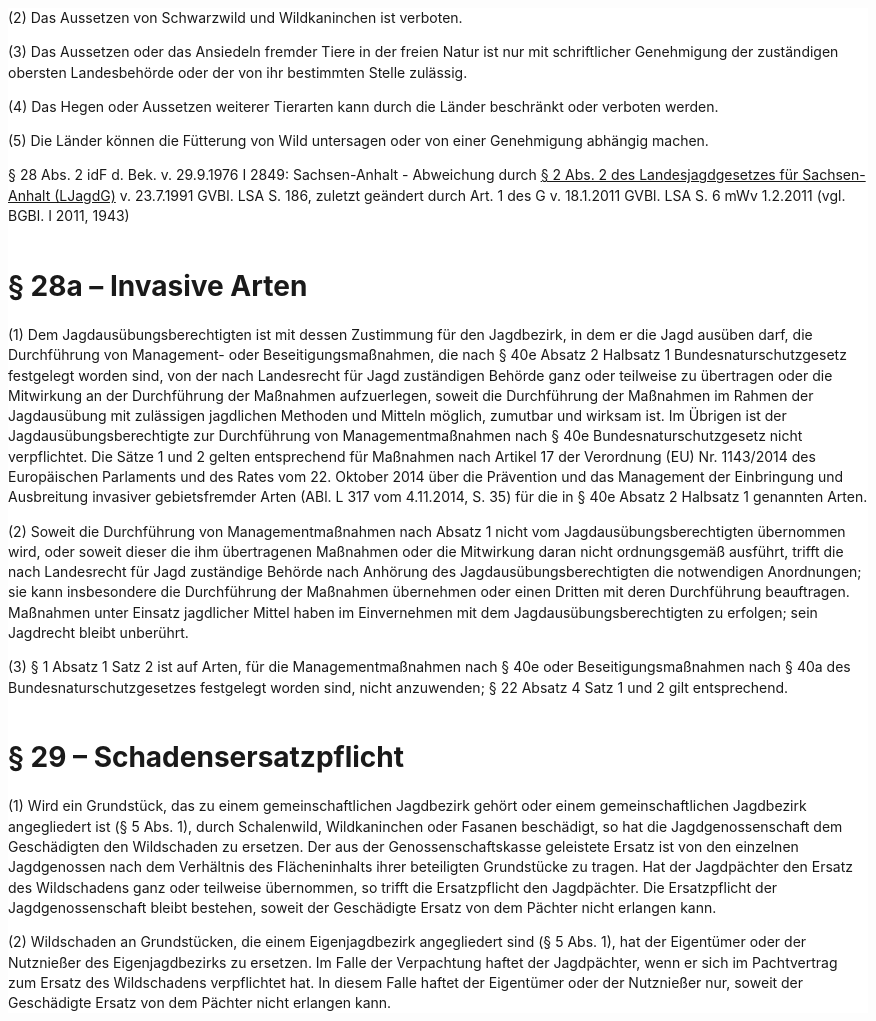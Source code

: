 (2) Das Aussetzen von Schwarzwild und Wildkaninchen ist verboten.

(3) Das Aussetzen oder das Ansiedeln fremder Tiere in der freien Natur ist nur mit schriftlicher Genehmigung der zuständigen obersten Landesbehörde oder der von ihr bestimmten Stelle zulässig.

(4) Das Hegen oder Aussetzen weiterer Tierarten kann durch die Länder beschränkt oder verboten werden.

(5) Die Länder können die Fütterung von Wild untersagen oder von einer Genehmigung abhängig machen.

§ 28 Abs. 2 idF d. Bek. v. 29.9.1976 I 2849: Sachsen-Anhalt - Abweichung durch <a href="../abweichendes_Landesrecht/jagdg_st__2.html" target="_blank" title="Anzeige in neuem Fenster">§ 2 Abs. 2 des Landesjagdgesetzes für Sachsen-Anhalt (LJagdG)</a> v. 23.7.1991 GVBl. LSA S. 186, zuletzt geändert durch Art. 1 des G v. 18.1.2011 GVBl. LSA S. 6 mWv 1.2.2011 (vgl. BGBl. I 2011, 1943)

# § 28a – Invasive Arten

(1) Dem Jagdausübungsberechtigten ist mit dessen Zustimmung für den Jagdbezirk, in dem er die Jagd ausüben darf, die Durchführung von Management- oder Beseitigungsmaßnahmen, die nach § 40e Absatz 2 Halbsatz 1 Bundesnaturschutzgesetz festgelegt worden sind, von der nach Landesrecht für Jagd zuständigen Behörde ganz oder teilweise zu übertragen oder die Mitwirkung an der Durchführung der Maßnahmen aufzuerlegen, soweit die Durchführung der Maßnahmen im Rahmen der Jagdausübung mit zulässigen jagdlichen Methoden und Mitteln möglich, zumutbar und wirksam ist. Im Übrigen ist der Jagdausübungsberechtigte zur Durchführung von Managementmaßnahmen nach § 40e Bundesnaturschutzgesetz nicht verpflichtet. Die Sätze 1 und 2 gelten entsprechend für Maßnahmen nach Artikel 17 der Verordnung (EU) Nr. 1143/2014 des Europäischen Parlaments und des Rates vom 22. Oktober 2014 über die Prävention und das Management der Einbringung und Ausbreitung invasiver gebietsfremder Arten (ABl. L 317 vom 4.11.2014, S. 35) für die in § 40e Absatz 2 Halbsatz 1 genannten Arten.

(2) Soweit die Durchführung von Managementmaßnahmen nach Absatz 1 nicht vom Jagdausübungsberechtigten übernommen wird, oder soweit dieser die ihm übertragenen Maßnahmen oder die Mitwirkung daran nicht ordnungsgemäß ausführt, trifft die nach Landesrecht für Jagd zuständige Behörde nach Anhörung des Jagdausübungsberechtigten die notwendigen Anordnungen; sie kann insbesondere die Durchführung der Maßnahmen übernehmen oder einen Dritten mit deren Durchführung beauftragen. Maßnahmen unter Einsatz jagdlicher Mittel haben im Einvernehmen mit dem Jagdausübungsberechtigten zu erfolgen; sein Jagdrecht bleibt unberührt.

(3) § 1 Absatz 1 Satz 2 ist auf Arten, für die Managementmaßnahmen nach § 40e oder Beseitigungsmaßnahmen nach § 40a des Bundesnaturschutzgesetzes festgelegt worden sind, nicht anzuwenden; § 22 Absatz 4 Satz 1 und 2 gilt entsprechend.

# § 29 – Schadensersatzpflicht

(1) Wird ein Grundstück, das zu einem gemeinschaftlichen Jagdbezirk gehört oder einem gemeinschaftlichen Jagdbezirk angegliedert ist (§ 5 Abs. 1), durch Schalenwild, Wildkaninchen oder Fasanen beschädigt, so hat die Jagdgenossenschaft dem Geschädigten den Wildschaden zu ersetzen. Der aus der Genossenschaftskasse geleistete Ersatz ist von den einzelnen Jagdgenossen nach dem Verhältnis des Flächeninhalts ihrer beteiligten Grundstücke zu tragen. Hat der Jagdpächter den Ersatz des Wildschadens ganz oder teilweise übernommen, so trifft die Ersatzpflicht den Jagdpächter. Die Ersatzpflicht der Jagdgenossenschaft bleibt bestehen, soweit der Geschädigte Ersatz von dem Pächter nicht erlangen kann.

(2) Wildschaden an Grundstücken, die einem Eigenjagdbezirk angegliedert sind (§ 5 Abs. 1), hat der Eigentümer oder der Nutznießer des Eigenjagdbezirks zu ersetzen. Im Falle der Verpachtung haftet der Jagdpächter, wenn er sich im Pachtvertrag zum Ersatz des Wildschadens verpflichtet hat. In diesem Falle haftet der Eigentümer oder der Nutznießer nur, soweit der Geschädigte Ersatz von dem Pächter nicht erlangen kann.
